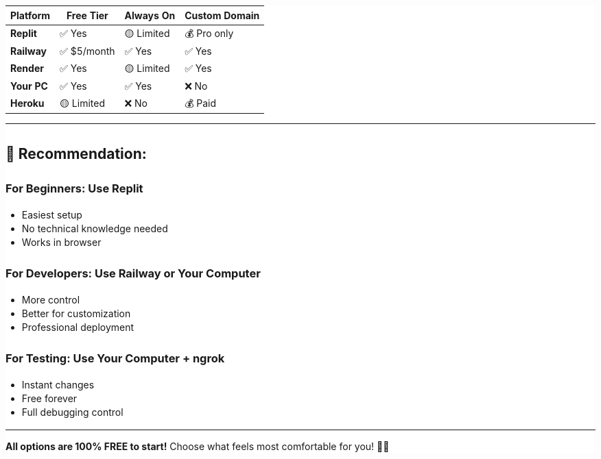 | Platform | Free Tier | Always On | Custom Domain |
|----------|-----------|-----------|---------------|
| **Replit** | ✅ Yes | 🟡 Limited | 💰 Pro only |
| **Railway** | ✅ $5/month | ✅ Yes | ✅ Yes |
| **Render** | ✅ Yes | 🟡 Limited | ✅ Yes |
| **Your PC** | ✅ Yes | ✅ Yes | ❌ No |
| **Heroku** | 🟡 Limited | ❌ No | 💰 Paid |

---

## 🎉 **Recommendation:**

### **For Beginners:** Use **Replit**
- Easiest setup
- No technical knowledge needed
- Works in browser

### **For Developers:** Use **Railway** or **Your Computer**
- More control
- Better for customization
- Professional deployment

### **For Testing:** Use **Your Computer + ngrok**
- Instant changes
- Free forever
- Full debugging control

---

**All options are 100% FREE to start!** Choose what feels most comfortable for you! 🚀✨